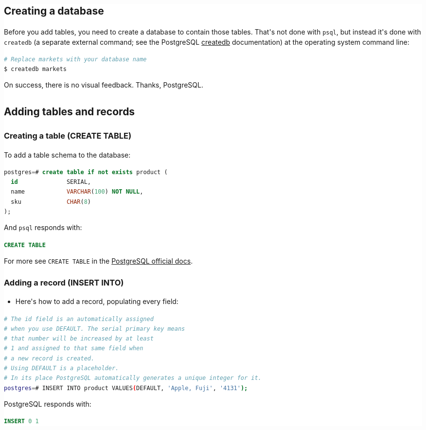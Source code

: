 ## Creating a database

Before you add tables, you need to create a database to contain those tables.
That's not done with `psql`, but instead it's done with `createdb`
(a separate external command; see the PostgreSQL [createdb](https://www.postgresql.org/docs/current/app-createdb.html) documentation) at the operating system command line:

````bash
# Replace markets with your database name
$ createdb markets
````
On success, there is no visual feedback. Thanks, PostgreSQL.

## Adding tables and records

### Creating a table (CREATE TABLE)

To add a table schema to the database:

````sql
postgres=# create table if not exists product (
  id              SERIAL,
  name            VARCHAR(100) NOT NULL,
  sku             CHAR(8)
);
````

And `psql` responds with:

````sql
CREATE TABLE
````

For more see  `CREATE TABLE` in the [PostgreSQL official docs](https://www.postgresql.org/docs/10/sql-createtable.html).

### Adding a record (INSERT INTO)

* Here's how to add a record, populating every field:

````bash
# The id field is an automatically assigned
# when you use DEFAULT. The serial primary key means
# that number will be increased by at least
# 1 and assigned to that same field when
# a new record is created.
# Using DEFAULT is a placeholder. 
# In its place PostgreSQL automatically generates a unique integer for it.
postgres=# INSERT INTO product VALUES(DEFAULT, 'Apple, Fuji', '4131');
````

PostgreSQL responds with:

````sql
INSERT 0 1
````
